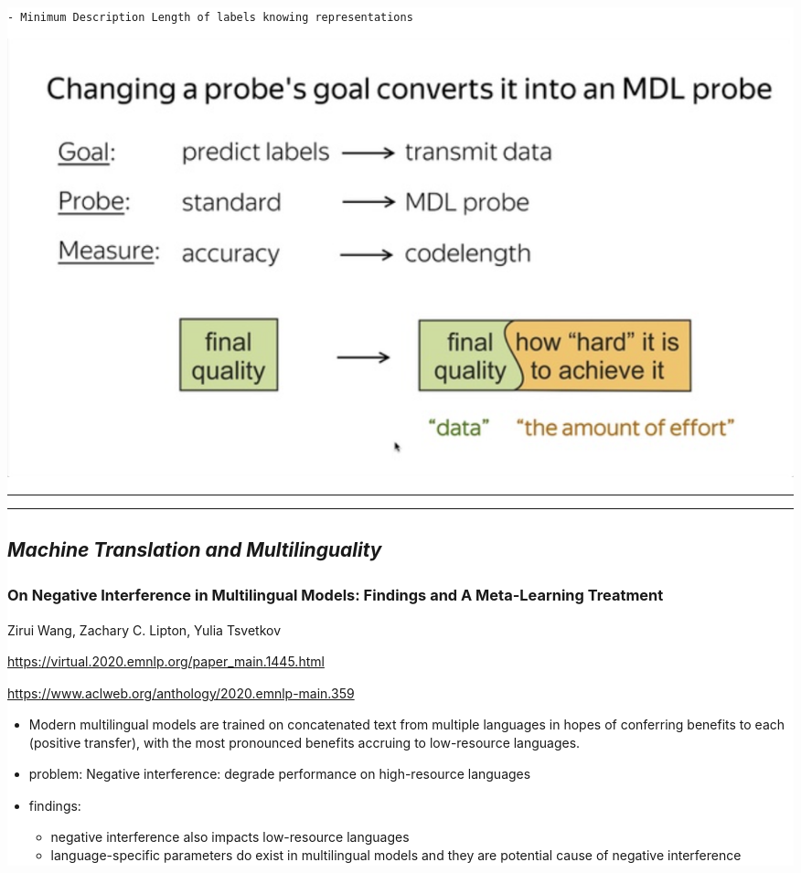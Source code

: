     - Minimum Description Length of labels knowing representations

  ![](images/probing_with_MDL/2.png)

*****
*****

## *Machine Translation and Multilinguality*

### On Negative Interference in Multilingual Models: Findings and A Meta-Learning Treatment

Zirui Wang, Zachary C. Lipton, Yulia Tsvetkov

https://virtual.2020.emnlp.org/paper_main.1445.html

https://www.aclweb.org/anthology/2020.emnlp-main.359

- Modern multilingual models are trained on concatenated text from multiple languages in hopes of conferring benefits to each (positive transfer), with the most pronounced benefits accruing to low-resource languages.

- problem: Negative interference: degrade performance on high-resource languages

- findings:
  - negative interference also impacts low-resource languages
  - language-specific parameters do exist in multilingual models and they are potential cause of negative interference
